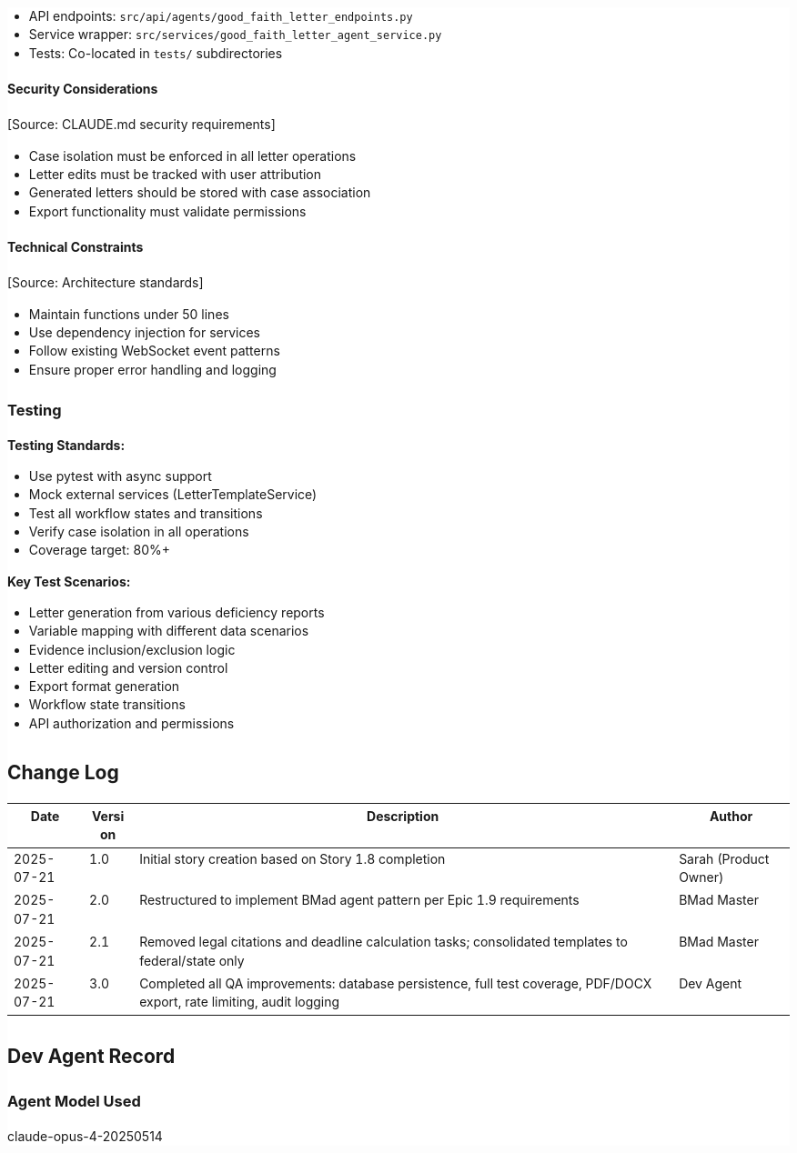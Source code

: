 - API endpoints: `src/api/agents/good_faith_letter_endpoints.py`
- Service wrapper: `src/services/good_faith_letter_agent_service.py`
- Tests: Co-located in `tests/` subdirectories

#### Security Considerations
[Source: CLAUDE.md security requirements]
- Case isolation must be enforced in all letter operations
- Letter edits must be tracked with user attribution
- Generated letters should be stored with case association
- Export functionality must validate permissions

#### Technical Constraints
[Source: Architecture standards]
- Maintain functions under 50 lines
- Use dependency injection for services
- Follow existing WebSocket event patterns
- Ensure proper error handling and logging

### Testing

**Testing Standards:**
- Use pytest with async support
- Mock external services (LetterTemplateService)
- Test all workflow states and transitions
- Verify case isolation in all operations
- Coverage target: 80%+

**Key Test Scenarios:**
- Letter generation from various deficiency reports
- Variable mapping with different data scenarios
- Evidence inclusion/exclusion logic
- Letter editing and version control
- Export format generation
- Workflow state transitions
- API authorization and permissions

## Change Log
| Date | Version | Description | Author |
|------|---------|-------------|--------|
| 2025-07-21 | 1.0 | Initial story creation based on Story 1.8 completion | Sarah (Product Owner) |
| 2025-07-21 | 2.0 | Restructured to implement BMad agent pattern per Epic 1.9 requirements | BMad Master |
| 2025-07-21 | 2.1 | Removed legal citations and deadline calculation tasks; consolidated templates to federal/state only | BMad Master |
| 2025-07-21 | 3.0 | Completed all QA improvements: database persistence, full test coverage, PDF/DOCX export, rate limiting, audit logging | Dev Agent |

## Dev Agent Record
### Agent Model Used
claude-opus-4-20250514
